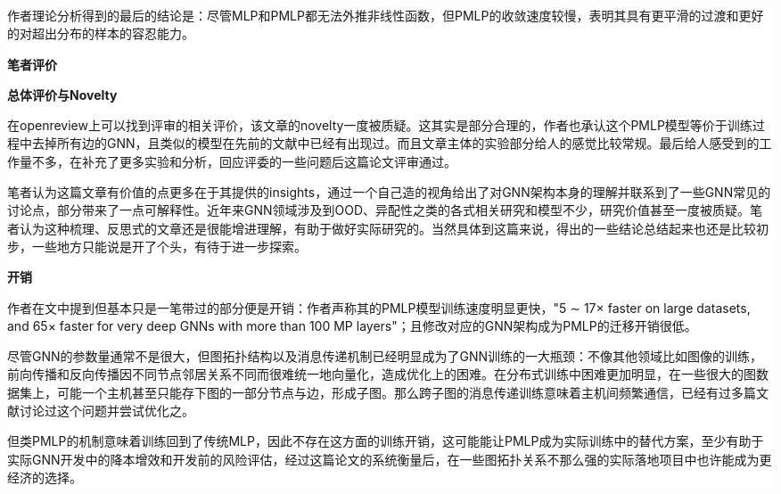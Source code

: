 作者理论分析得到的最后的结论是：尽管MLP和PMLP都无法外推非线性函数，但PMLP的收敛速度较慢，表明其具有更平滑的过渡和更好的对超出分布的样本的容忍能力。

**笔者评价**

**总体评价与Novelty**

在openreview上可以找到评审的相关评价，该文章的novelty一度被质疑。这其实是部分合理的，作者也承认这个PMLP模型等价于训练过程中去掉所有边的GNN，且类似的模型在先前的文献中已经有出现过。而且文章主体的实验部分给人的感觉比较常规。最后给人感受到的工作量不多，在补充了更多实验和分析，回应评委的一些问题后这篇论文评审通过。

笔者认为这篇文章有价值的点更多在于其提供的insights，通过一个自己造的视角给出了对GNN架构本身的理解并联系到了一些GNN常见的讨论点，部分带来了一点可解释性。近年来GNN领域涉及到OOD、异配性之类的各式相关研究和模型不少，研究价值甚至一度被质疑。笔者认为这种梳理、反思式的文章还是很能增进理解，有助于做好实际研究的。当然具体到这篇来说，得出的一些结论总结起来也还是比较初步，一些地方只能说是开了个头，有待于进一步探索。

**开销**

作者在文中提到但基本只是一笔带过的部分便是开销：作者声称其的PMLP模型训练速度明显更快，"5 ∼ 17× faster on large datasets, and 65× faster for very deep GNNs with more than 100 MP layers"；且修改对应的GNN架构成为PMLP的迁移开销很低。

尽管GNN的参数量通常不是很大，但图拓扑结构以及消息传递机制已经明显成为了GNN训练的一大瓶颈：不像其他领域比如图像的训练，前向传播和反向传播因不同节点邻居关系不同而很难统一地向量化，造成优化上的困难。在分布式训练中困难更加明显，在一些很大的图数据集上，可能一个主机甚至只能存下图的一部分节点与边，形成子图。那么跨子图的消息传递训练意味着主机间频繁通信，已经有过多篇文献讨论过这个问题并尝试优化之。

但类PMLP的机制意味着训练回到了传统MLP，因此不存在这方面的训练开销，这可能能让PMLP成为实际训练中的替代方案，至少有助于实际GNN开发中的降本增效和开发前的风险评估，经过这篇论文的系统衡量后，在一些图拓扑关系不那么强的实际落地项目中也许能成为更经济的选择。
